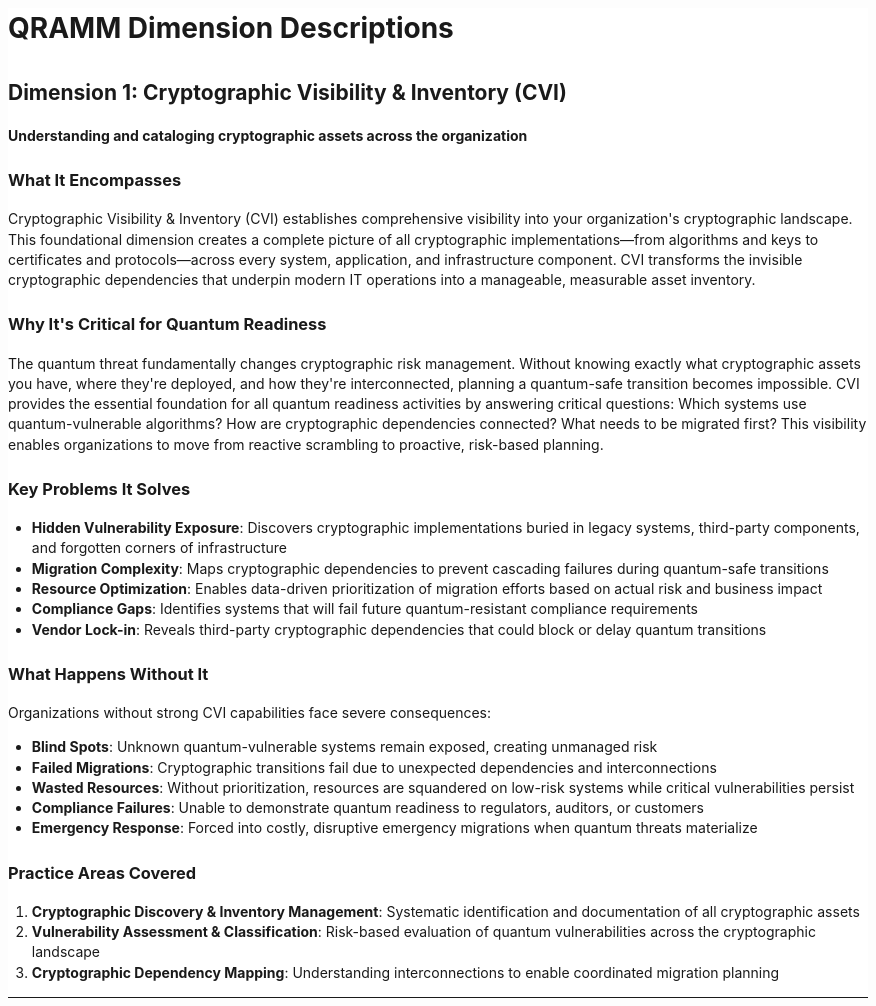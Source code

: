 # QRAMM Dimension Descriptions

## Dimension 1: Cryptographic Visibility & Inventory (CVI)
**Understanding and cataloging cryptographic assets across the organization**

### What It Encompasses
Cryptographic Visibility & Inventory (CVI) establishes comprehensive visibility into your organization's cryptographic landscape. This foundational dimension creates a complete picture of all cryptographic implementations—from algorithms and keys to certificates and protocols—across every system, application, and infrastructure component. CVI transforms the invisible cryptographic dependencies that underpin modern IT operations into a manageable, measurable asset inventory.

### Why It's Critical for Quantum Readiness
The quantum threat fundamentally changes cryptographic risk management. Without knowing exactly what cryptographic assets you have, where they're deployed, and how they're interconnected, planning a quantum-safe transition becomes impossible. CVI provides the essential foundation for all quantum readiness activities by answering critical questions: Which systems use quantum-vulnerable algorithms? How are cryptographic dependencies connected? What needs to be migrated first? This visibility enables organizations to move from reactive scrambling to proactive, risk-based planning.

### Key Problems It Solves
- **Hidden Vulnerability Exposure**: Discovers cryptographic implementations buried in legacy systems, third-party components, and forgotten corners of infrastructure
- **Migration Complexity**: Maps cryptographic dependencies to prevent cascading failures during quantum-safe transitions
- **Resource Optimization**: Enables data-driven prioritization of migration efforts based on actual risk and business impact
- **Compliance Gaps**: Identifies systems that will fail future quantum-resistant compliance requirements
- **Vendor Lock-in**: Reveals third-party cryptographic dependencies that could block or delay quantum transitions

### What Happens Without It
Organizations without strong CVI capabilities face severe consequences:
- **Blind Spots**: Unknown quantum-vulnerable systems remain exposed, creating unmanaged risk
- **Failed Migrations**: Cryptographic transitions fail due to unexpected dependencies and interconnections
- **Wasted Resources**: Without prioritization, resources are squandered on low-risk systems while critical vulnerabilities persist
- **Compliance Failures**: Unable to demonstrate quantum readiness to regulators, auditors, or customers
- **Emergency Response**: Forced into costly, disruptive emergency migrations when quantum threats materialize

### Practice Areas Covered
1. **Cryptographic Discovery & Inventory Management**: Systematic identification and documentation of all cryptographic assets
2. **Vulnerability Assessment & Classification**: Risk-based evaluation of quantum vulnerabilities across the cryptographic landscape
3. **Cryptographic Dependency Mapping**: Understanding interconnections to enable coordinated migration planning

---